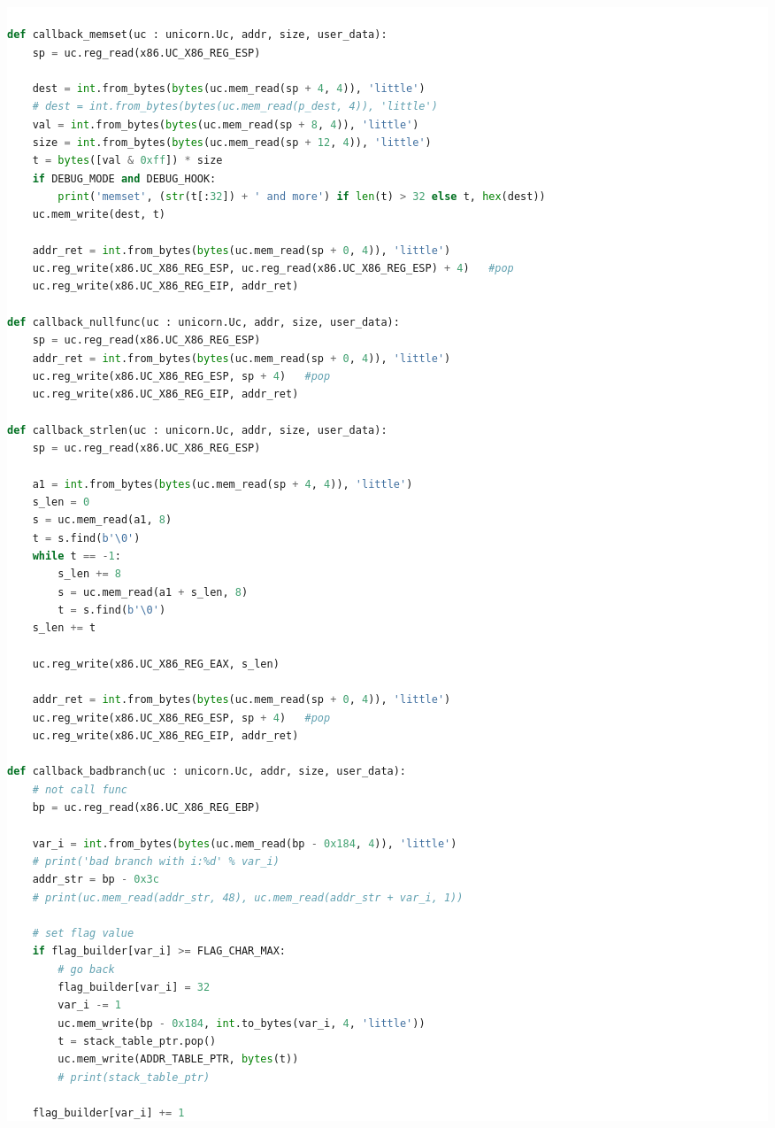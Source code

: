 ```python

def callback_memset(uc : unicorn.Uc, addr, size, user_data):
    sp = uc.reg_read(x86.UC_X86_REG_ESP)

    dest = int.from_bytes(bytes(uc.mem_read(sp + 4, 4)), 'little')
    # dest = int.from_bytes(bytes(uc.mem_read(p_dest, 4)), 'little')
    val = int.from_bytes(bytes(uc.mem_read(sp + 8, 4)), 'little')
    size = int.from_bytes(bytes(uc.mem_read(sp + 12, 4)), 'little')
    t = bytes([val & 0xff]) * size
    if DEBUG_MODE and DEBUG_HOOK:
        print('memset', (str(t[:32]) + ' and more') if len(t) > 32 else t, hex(dest))
    uc.mem_write(dest, t)

    addr_ret = int.from_bytes(bytes(uc.mem_read(sp + 0, 4)), 'little')
    uc.reg_write(x86.UC_X86_REG_ESP, uc.reg_read(x86.UC_X86_REG_ESP) + 4)   #pop
    uc.reg_write(x86.UC_X86_REG_EIP, addr_ret)

def callback_nullfunc(uc : unicorn.Uc, addr, size, user_data):
    sp = uc.reg_read(x86.UC_X86_REG_ESP)
    addr_ret = int.from_bytes(bytes(uc.mem_read(sp + 0, 4)), 'little')
    uc.reg_write(x86.UC_X86_REG_ESP, sp + 4)   #pop
    uc.reg_write(x86.UC_X86_REG_EIP, addr_ret)

def callback_strlen(uc : unicorn.Uc, addr, size, user_data):
    sp = uc.reg_read(x86.UC_X86_REG_ESP)

    a1 = int.from_bytes(bytes(uc.mem_read(sp + 4, 4)), 'little')
    s_len = 0
    s = uc.mem_read(a1, 8)
    t = s.find(b'\0')
    while t == -1:
        s_len += 8
        s = uc.mem_read(a1 + s_len, 8)
        t = s.find(b'\0')
    s_len += t

    uc.reg_write(x86.UC_X86_REG_EAX, s_len)

    addr_ret = int.from_bytes(bytes(uc.mem_read(sp + 0, 4)), 'little')
    uc.reg_write(x86.UC_X86_REG_ESP, sp + 4)   #pop
    uc.reg_write(x86.UC_X86_REG_EIP, addr_ret)

def callback_badbranch(uc : unicorn.Uc, addr, size, user_data):
    # not call func
    bp = uc.reg_read(x86.UC_X86_REG_EBP)

    var_i = int.from_bytes(bytes(uc.mem_read(bp - 0x184, 4)), 'little')
    # print('bad branch with i:%d' % var_i)
    addr_str = bp - 0x3c
    # print(uc.mem_read(addr_str, 48), uc.mem_read(addr_str + var_i, 1))

    # set flag value
    if flag_builder[var_i] >= FLAG_CHAR_MAX:
        # go back
        flag_builder[var_i] = 32
        var_i -= 1
        uc.mem_write(bp - 0x184, int.to_bytes(var_i, 4, 'little'))
        t = stack_table_ptr.pop()
        uc.mem_write(ADDR_TABLE_PTR, bytes(t))
        # print(stack_table_ptr)
    
    flag_builder[var_i] += 1

```